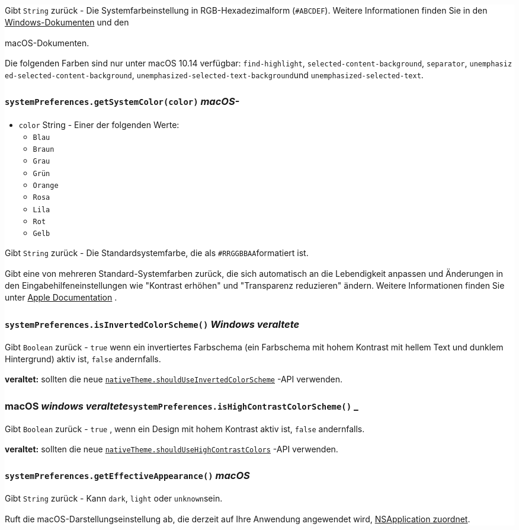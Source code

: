 Gibt `String` zurück - Die Systemfarbeinstellung in RGB-Hexadezimalform (`#ABCDEF`). Weitere Informationen finden Sie in den [Windows-Dokumenten][windows-colors] und den</a>

macOS-Dokumenten.</p> 

Die folgenden Farben sind nur unter macOS 10.14 verfügbar: `find-highlight`, `selected-content-background`, `separator`, `unemphasized-selected-content-background`, `unemphasized-selected-text-background`und `unemphasized-selected-text`.



### `systemPreferences.getSystemColor(color)` _macOS-_

* `color` String - Einer der folgenden Werte: 
    * `Blau`
  * `Braun`
  * `Grau`
  * `Grün`
  * `Orange`
  * `Rosa`
  * `Lila`
  * `Rot`
  * `Gelb`

Gibt `String` zurück - Die Standardsystemfarbe, die als `#RRGGBBAA`formatiert ist.

Gibt eine von mehreren Standard-Systemfarben zurück, die sich automatisch an die Lebendigkeit anpassen und Änderungen in den Eingabehilfeneinstellungen wie "Kontrast erhöhen" und "Transparenz reduzieren" ändern. Weitere Informationen finden Sie unter [Apple Documentation](https://developer.apple.com/design/human-interface-guidelines/macos/visual-design/color#system-colors) .



### `systemPreferences.isInvertedColorScheme()` _Windows_ _veraltete_

Gibt `Boolean` zurück - `true` wenn ein invertiertes Farbschema (ein Farbschema mit hohem Kontrast mit hellem Text und dunklem Hintergrund) aktiv ist, `false` andernfalls.

**veraltet:** sollten die neue [`nativeTheme.shouldUseInvertedColorScheme`](native-theme.md#nativethemeshoulduseinvertedcolorscheme-macos-windows-readonly) -API verwenden.



### macOS</em> _windows_ _veraltete_`systemPreferences.isHighContrastColorScheme()` _</h3> 

Gibt `Boolean` zurück - `true` , wenn ein Design mit hohem Kontrast aktiv ist, `false` andernfalls.

**veraltet:** sollten die neue [`nativeTheme.shouldUseHighContrastColors`](native-theme.md#nativethemeshouldusehighcontrastcolors-macos-windows-readonly) -API verwenden.



### `systemPreferences.getEffectiveAppearance()` _macOS_

Gibt `String` zurück - Kann `dark`, `light` oder `unknown`sein.

Ruft die macOS-Darstellungseinstellung ab, die derzeit auf Ihre Anwendung angewendet wird, [NSApplication zuordnet](https://developer.apple.com/documentation/appkit/nsapplication/2967171-effectiveappearance?language=objc).


[dwm-composition]: https://msdn.microsoft.com/en-us/library/windows/desktop/aa969540.aspx
[windows-colors]: https://msdn.microsoft.com/en-us/library/windows/desktop/ms724371(v=vs.85).aspx